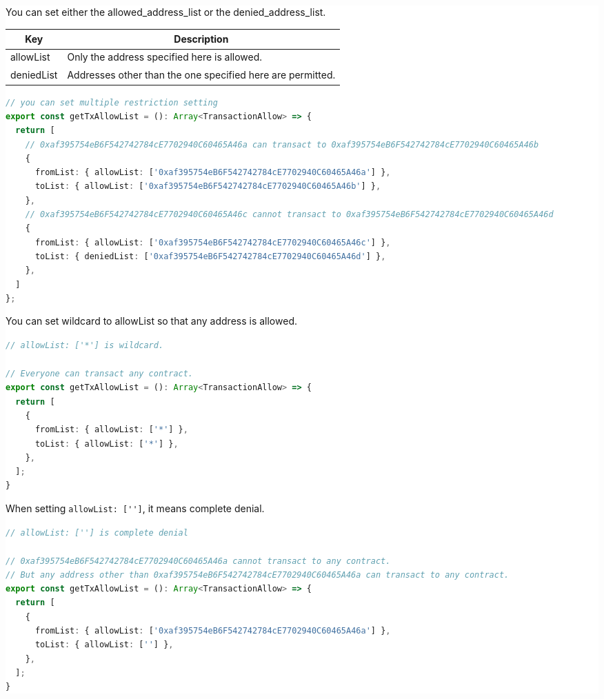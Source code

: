 You can set either the allowed_address_list or the denied_address_list.

| Key  |  Description  |
| ---- | ---- |
|  allowList  |  Only the address specified here is allowed.  |
|  deniedList  |  Addresses other than the one specified here are permitted.  |

```typescript
// you can set multiple restriction setting
export const getTxAllowList = (): Array<TransactionAllow> => {
  return [
    // 0xaf395754eB6F542742784cE7702940C60465A46a can transact to 0xaf395754eB6F542742784cE7702940C60465A46b
    {
      fromList: { allowList: ['0xaf395754eB6F542742784cE7702940C60465A46a'] },
      toList: { allowList: ['0xaf395754eB6F542742784cE7702940C60465A46b'] },
    },
    // 0xaf395754eB6F542742784cE7702940C60465A46c cannot transact to 0xaf395754eB6F542742784cE7702940C60465A46d
    {
      fromList: { allowList: ['0xaf395754eB6F542742784cE7702940C60465A46c'] },
      toList: { deniedList: ['0xaf395754eB6F542742784cE7702940C60465A46d'] },
    },
  ]
};
```

You can set wildcard to allowList so that any address is allowed.
```typescript
// allowList: ['*'] is wildcard.

// Everyone can transact any contract.
export const getTxAllowList = (): Array<TransactionAllow> => {
  return [
    {
      fromList: { allowList: ['*'] },
      toList: { allowList: ['*'] },
    },
  ];
}
```

When setting `allowList: ['']`, it means complete denial.
```typescript
// allowList: [''] is complete denial

// 0xaf395754eB6F542742784cE7702940C60465A46a cannot transact to any contract.
// But any address other than 0xaf395754eB6F542742784cE7702940C60465A46a can transact to any contract.
export const getTxAllowList = (): Array<TransactionAllow> => {
  return [
    {
      fromList: { allowList: ['0xaf395754eB6F542742784cE7702940C60465A46a'] },
      toList: { allowList: [''] },
    },
  ];
}
```
